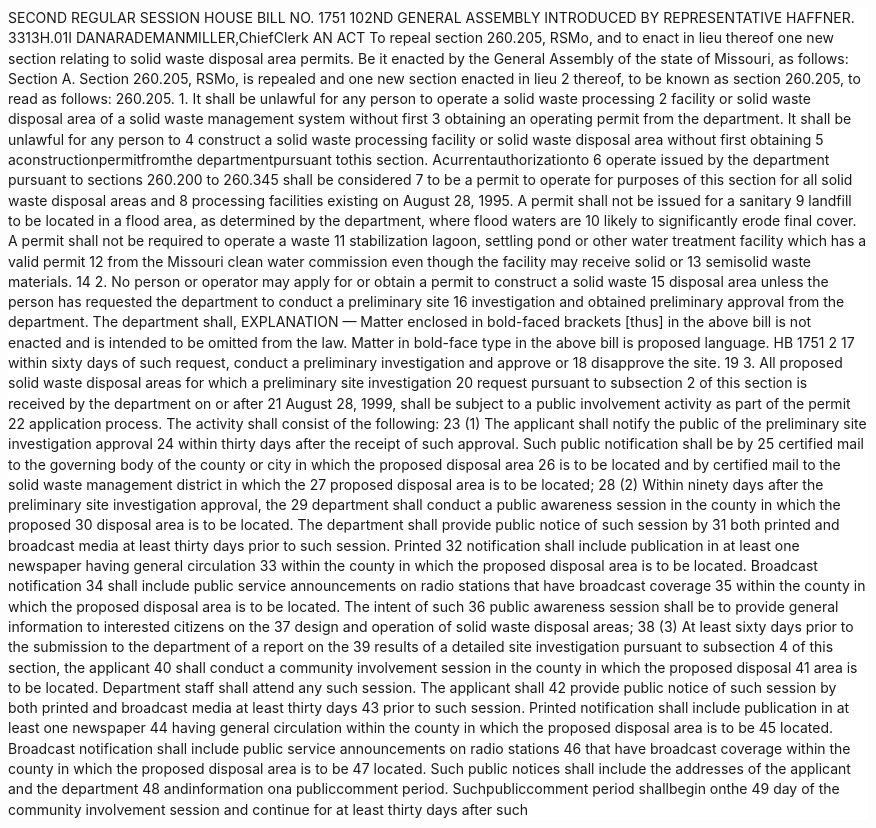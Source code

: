 SECOND REGULAR SESSION
HOUSE BILL NO. 1751
102ND GENERAL ASSEMBLY
INTRODUCED BY REPRESENTATIVE HAFFNER.
3313H.01I DANARADEMANMILLER,ChiefClerk
AN ACT
To repeal section 260.205, RSMo, and to enact in lieu thereof one new section relating to
solid waste disposal area permits.
Be it enacted by the General Assembly of the state of Missouri, as follows:
Section A. Section 260.205, RSMo, is repealed and one new section enacted in lieu
2 thereof, to be known as section 260.205, to read as follows:
260.205. 1. It shall be unlawful for any person to operate a solid waste processing
2 facility or solid waste disposal area of a solid waste management system without first
3 obtaining an operating permit from the department. It shall be unlawful for any person to
4 construct a solid waste processing facility or solid waste disposal area without first obtaining
5 aconstructionpermitfromthe departmentpursuant tothis section. Acurrentauthorizationto
6 operate issued by the department pursuant to sections 260.200 to 260.345 shall be considered
7 to be a permit to operate for purposes of this section for all solid waste disposal areas and
8 processing facilities existing on August 28, 1995. A permit shall not be issued for a sanitary
9 landfill to be located in a flood area, as determined by the department, where flood waters are
10 likely to significantly erode final cover. A permit shall not be required to operate a waste
11 stabilization lagoon, settling pond or other water treatment facility which has a valid permit
12 from the Missouri clean water commission even though the facility may receive solid or
13 semisolid waste materials.
14 2. No person or operator may apply for or obtain a permit to construct a solid waste
15 disposal area unless the person has requested the department to conduct a preliminary site
16 investigation and obtained preliminary approval from the department. The department shall,
EXPLANATION — Matter enclosed in bold-faced brackets [thus] in the above bill is not enacted and is
intended to be omitted from the law. Matter in bold-face type in the above bill is proposed language.
HB 1751 2
17 within sixty days of such request, conduct a preliminary investigation and approve or
18 disapprove the site.
19 3. All proposed solid waste disposal areas for which a preliminary site investigation
20 request pursuant to subsection 2 of this section is received by the department on or after
21 August 28, 1999, shall be subject to a public involvement activity as part of the permit
22 application process. The activity shall consist of the following:
23 (1) The applicant shall notify the public of the preliminary site investigation approval
24 within thirty days after the receipt of such approval. Such public notification shall be by
25 certified mail to the governing body of the county or city in which the proposed disposal area
26 is to be located and by certified mail to the solid waste management district in which the
27 proposed disposal area is to be located;
28 (2) Within ninety days after the preliminary site investigation approval, the
29 department shall conduct a public awareness session in the county in which the proposed
30 disposal area is to be located. The department shall provide public notice of such session by
31 both printed and broadcast media at least thirty days prior to such session. Printed
32 notification shall include publication in at least one newspaper having general circulation
33 within the county in which the proposed disposal area is to be located. Broadcast notification
34 shall include public service announcements on radio stations that have broadcast coverage
35 within the county in which the proposed disposal area is to be located. The intent of such
36 public awareness session shall be to provide general information to interested citizens on the
37 design and operation of solid waste disposal areas;
38 (3) At least sixty days prior to the submission to the department of a report on the
39 results of a detailed site investigation pursuant to subsection 4 of this section, the applicant
40 shall conduct a community involvement session in the county in which the proposed disposal
41 area is to be located. Department staff shall attend any such session. The applicant shall
42 provide public notice of such session by both printed and broadcast media at least thirty days
43 prior to such session. Printed notification shall include publication in at least one newspaper
44 having general circulation within the county in which the proposed disposal area is to be
45 located. Broadcast notification shall include public service announcements on radio stations
46 that have broadcast coverage within the county in which the proposed disposal area is to be
47 located. Such public notices shall include the addresses of the applicant and the department
48 andinformation ona publiccomment period. Suchpubliccomment period shallbegin onthe
49 day of the community involvement session and continue for at least thirty days after such